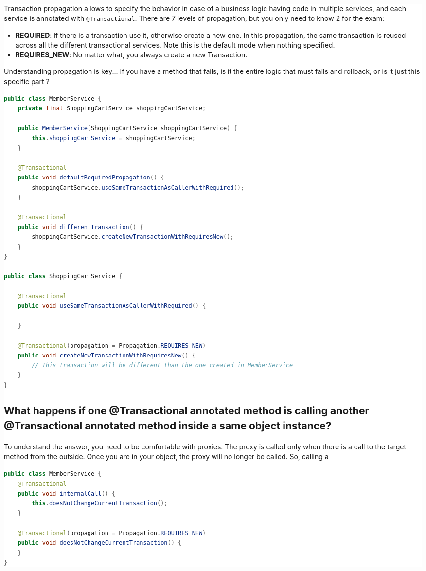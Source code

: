 Transaction propagation allows to specify the behavior in case of a business logic having code in multiple services, and each service is annotated with `@Transactional`. There are 7 levels of propagation, but you only need to know 2 for the exam:
* **REQUIRED**: If there is a transaction use it, otherwise create a new one. In this propagation, the same transaction is reused across all the different transactional services. Note this is the default mode when nothing specified.
* **REQUIRES_NEW**: No matter what, you always create a new Transaction.

Understanding propagation is key... If you have a method that fails, is it the entire logic that must fails and rollback, or is it just this specific part ? 

```java
public class MemberService {
    private final ShoppingCartService shoppingCartService;

    public MemberService(ShoppingCartService shoppingCartService) {
        this.shoppingCartService = shoppingCartService;
    }

    @Transactional
    public void defaultRequiredPropagation() {
        shoppingCartService.useSameTransactionAsCallerWithRequired();
    }

    @Transactional
    public void differentTransaction() {
        shoppingCartService.createNewTransactionWithRequiresNew();
    }
}

public class ShoppingCartService {

    @Transactional
    public void useSameTransactionAsCallerWithRequired() {

    }

    @Transactional(propagation = Propagation.REQUIRES_NEW)
    public void createNewTransactionWithRequiresNew() {
        // This transaction will be different than the one created in MemberService
    }
}
```

## What happens if one @Transactional annotated method is calling another @Transactional annotated method inside a same object instance?

To understand the answer, you need to be comfortable with proxies. The proxy is called only when there is a call to the target method from the outside. Once you are in your object, the proxy will no longer be called. So, calling a  

```java
public class MemberService {
    @Transactional
    public void internalCall() {
        this.doesNotChangeCurrentTransaction();
    }

    @Transactional(propagation = Propagation.REQUIRES_NEW)
    public void doesNotChangeCurrentTransaction() {
    }
}
```